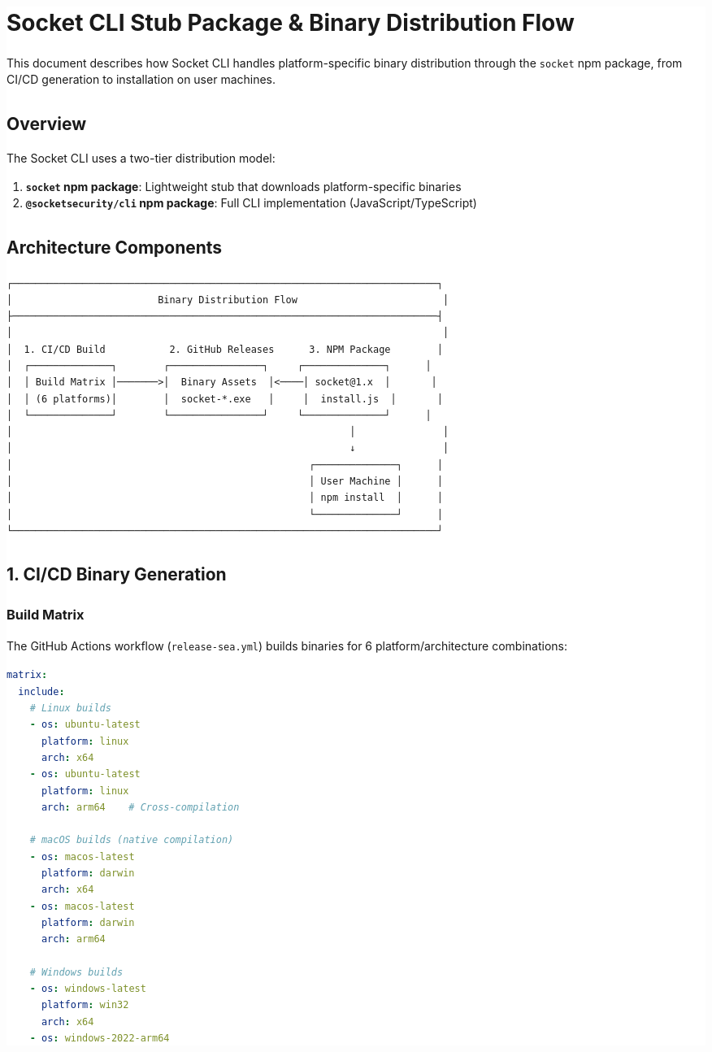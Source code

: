 # Socket CLI Stub Package & Binary Distribution Flow

This document describes how Socket CLI handles platform-specific binary distribution through the `socket` npm package, from CI/CD generation to installation on user machines.

## Overview

The Socket CLI uses a two-tier distribution model:
1. **`socket` npm package**: Lightweight stub that downloads platform-specific binaries
2. **`@socketsecurity/cli` npm package**: Full CLI implementation (JavaScript/TypeScript)

## Architecture Components

```
┌─────────────────────────────────────────────────────────────────────────┐
│                         Binary Distribution Flow                         │
├─────────────────────────────────────────────────────────────────────────┤
│                                                                          │
│  1. CI/CD Build           2. GitHub Releases      3. NPM Package        │
│  ┌──────────────┐        ┌────────────────┐     ┌──────────────┐      │
│  │ Build Matrix │───────>│  Binary Assets  │<────│ socket@1.x  │       │
│  │ (6 platforms)│        │  socket-*.exe   │     │  install.js  │       │
│  └──────────────┘        └────────────────┘     └──────────────┘      │
│                                                          │               │
│                                                          ↓               │
│                                                   ┌──────────────┐      │
│                                                   │ User Machine │      │
│                                                   │ npm install  │      │
│                                                   └──────────────┘      │
└─────────────────────────────────────────────────────────────────────────┘
```

## 1. CI/CD Binary Generation

### Build Matrix

The GitHub Actions workflow (`release-sea.yml`) builds binaries for 6 platform/architecture combinations:

```yaml
matrix:
  include:
    # Linux builds
    - os: ubuntu-latest
      platform: linux
      arch: x64
    - os: ubuntu-latest
      platform: linux
      arch: arm64    # Cross-compilation

    # macOS builds (native compilation)
    - os: macos-latest
      platform: darwin
      arch: x64
    - os: macos-latest
      platform: darwin
      arch: arm64

    # Windows builds
    - os: windows-latest
      platform: win32
      arch: x64
    - os: windows-2022-arm64
```